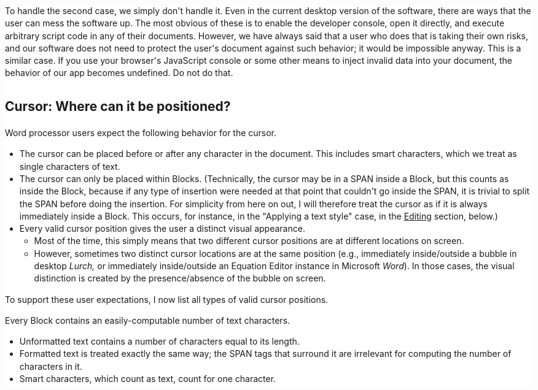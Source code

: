 To handle the second case, we simply don't handle it. Even in the
current desktop version of the software, there are ways that the
user can mess the software up. The most obvious of these is to
enable the developer console, open it directly, and execute
arbitrary script code in any of their documents. However, we have
always said that a user who does that is taking their own risks,
and our software does not need to protect the user's document
against such behavior; it would be impossible anyway. This is a
similar case. If you use your browser's JavaScript console or some
other means to inject invalid data into your document, the
behavior of our app becomes undefined. Do not do that.

## Cursor: Where can it be positioned?

Word processor users expect the following behavior for the cursor.
 * The cursor can be placed before or after any character in the
   document. This includes smart characters, which we treat as
   single characters of text.
 * The cursor can only be placed within Blocks.  (Technically,
   the cursor may be in a SPAN inside a Block, but this counts as
   inside the Block, because if any type of insertion were needed
   at that point that couldn't go inside the SPAN, it is trivial
   to split the SPAN before doing the insertion.  For simplicity
   from here on out, I will therefore treat the cursor as if it
   is always immediately inside a Block.  This occurs, for
   instance, in the "Applying a text style" case, in the
   [Editing](#editing-how-we-keep-the-structural-rules) section,
   below.)
 * Every valid cursor position gives the user a distinct visual
   appearance.
    * Most of the time, this simply means that two different
      cursor positions are at different locations on screen.
    * However, sometimes two distinct cursor locations are at the
      same position (e.g., immediately inside/outside a bubble in
      desktop *Lurch,* or immediately inside/outside an Equation
      Editor instance in Microsoft *Word*). In those cases, the
      visual distinction is created by the presence/absence of
      the bubble on screen.

To support these user expectations, I now list all types of valid
cursor positions.

Every Block contains an easily-computable number of text
characters.
 * Unformatted text contains a number of characters equal to its
   length.
 * Formatted text is treated exactly the same way; the SPAN tags
   that surround it are irrelevant for computing the number of
   characters in it.
 * Smart characters, which count as text, count for one
   character.
